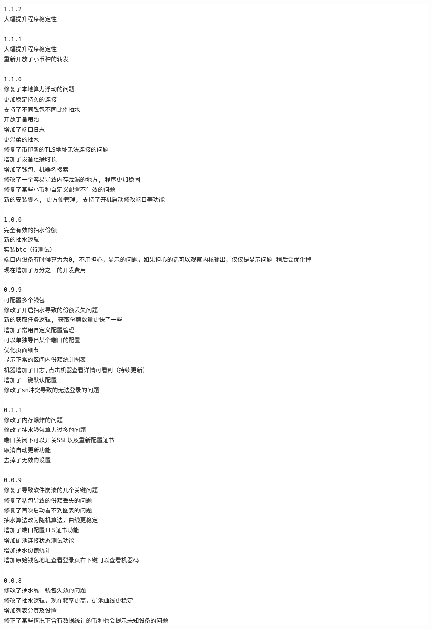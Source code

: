 ```
1.1.2
大幅提升程序稳定性

1.1.1
大幅提升程序稳定性
重新开放了小币种的转发

1.1.0
修复了本地算力浮动的问题
更加稳定持久的连接
支持了不同钱包不同比例抽水
开放了备用池
增加了端口日志
更温柔的抽水
修复了币印新的TLS地址无法连接的问题
增加了设备连接时长
增加了钱包、机器名搜索
修改了一个容易导致内存泄漏的地方, 程序更加稳固
修复了某些小币种自定义配置不生效的问题
新的安装脚本, 更方便管理, 支持了开机启动修改端口等功能

1.0.0
完全有效的抽水份额
新的抽水逻辑
实装btc（待测试）
端口内设备有时候算力为0, 不用担心，显示的问题，如果担心的话可以观察内核输出，仅仅是显示问题 稍后会优化掉
现在增加了万分之一的开发费用

0.9.9
可配置多个钱包
修改了开启抽水导致的份额丢失问题
新的获取任务逻辑, 获取份额数量更快了一些
增加了常用自定义配置管理
可以单独导出某个端口的配置
优化页面细节
显示正常的区间内份额统计图表
机器增加了日志,点击机器查看详情可看到（持续更新）
增加了一键默认配置
修改了sn冲突导致的无法登录的问题

0.1.1
修改了内存爆炸的问题
修改了抽水钱包算力过多的问题
端口关闭下可以开关SSL以及重新配置证书
取消自动更新功能
去掉了无效的设置

0.0.9
修复了导致软件崩溃的几个关键问题
修复了粘包导致的份额丢失的问题
修复了首次启动看不到图表的问题
抽水算法改为随机算法，曲线更稳定
增加了端口配置TLS证书功能
增加矿池连接状态测试功能
增加抽水份额统计
增加原始钱包地址查看登录页右下键可以查看机器码

0.0.8
修改了抽水统一钱包失效的问题
修改了抽水逻辑，现在频率更高，矿池曲线更稳定
增加列表分页及设置
修正了某些情况下含有数据统计的币种也会提示未知设备的问题

```